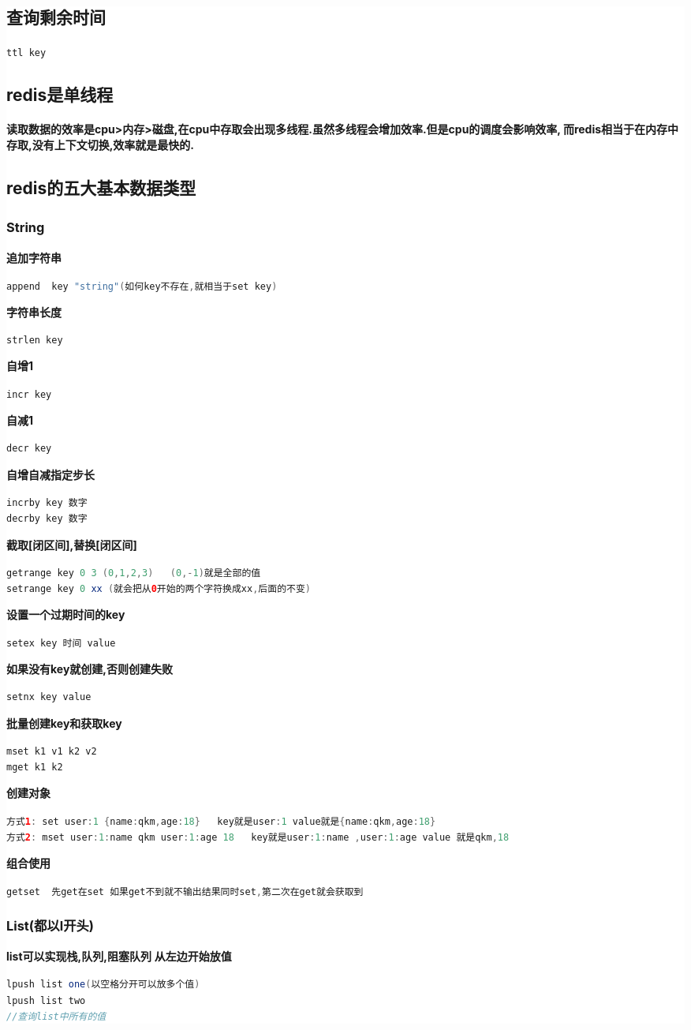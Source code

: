## 查询剩余时间
```java
ttl key
```
## redis是单线程
**读取数据的效率是cpu>内存>磁盘,在cpu中存取会出现多线程.虽然多线程会增加效率.但是cpu的调度会影响效率,
而redis相当于在内存中存取,没有上下文切换,效率就是最快的.**
## redis的五大基本数据类型
### String
**追加字符串**
```java
append  key "string"(如何key不存在,就相当于set key)
```
**字符串长度**
```java
strlen key
```
**自增1**
```java
incr key
```
**自减1**
```java
decr key
```
**自增自减指定步长**
```java
incrby key 数字
decrby key 数字
```
**截取[闭区间],替换[闭区间]**
```java
getrange key 0 3 (0,1,2,3)   (0,-1)就是全部的值
setrange key 0 xx (就会把从0开始的两个字符换成xx,后面的不变)
```
**设置一个过期时间的key**
```java
setex key 时间 value
```
**如果没有key就创建,否则创建失败**
```java
setnx key value
```
**批量创建key和获取key**
```java
mset k1 v1 k2 v2
mget k1 k2
```
**创建对象**
```java
方式1: set user:1 {name:qkm,age:18}   key就是user:1 value就是{name:qkm,age:18} 
方式2: mset user:1:name qkm user:1:age 18   key就是user:1:name ,user:1:age value 就是qkm,18
```
**组合使用**
```java
getset  先get在set 如果get不到就不输出结果同时set,第二次在get就会获取到
```
### List(都以l开头)
**list可以实现栈,队列,阻塞队列**
**从左边开始放值**
```java
lpush list one(以空格分开可以放多个值)
lpush list two
//查询list中所有的值    
```